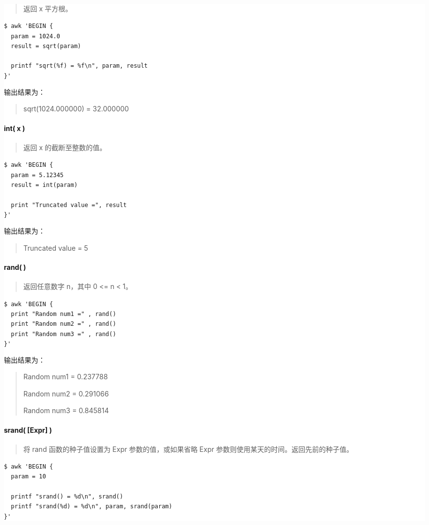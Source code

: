 > 返回 x 平方根。

```
$ awk 'BEGIN {
  param = 1024.0
  result = sqrt(param)

  printf "sqrt(%f) = %f\n", param, result
}'
```

输出结果为：

> sqrt(1024.000000) = 32.000000

#### int( x )

> 返回 x 的截断至整数的值。

```
$ awk 'BEGIN {
  param = 5.12345
  result = int(param)

  print "Truncated value =", result
}'

```

输出结果为：

> Truncated value = 5

#### rand( )

> 返回任意数字 n，其中 0 <= n < 1。

```
$ awk 'BEGIN {
  print "Random num1 =" , rand()
  print "Random num2 =" , rand()
  print "Random num3 =" , rand()
}'
```

输出结果为：

> Random num1 = 0.237788
>
> Random num2 = 0.291066
>
> Random num3 = 0.845814

#### srand( [Expr] )

> 将 rand 函数的种子值设置为 Expr 参数的值，或如果省略 Expr 参数则使用某天的时间。返回先前的种子值。

```
$ awk 'BEGIN {
  param = 10

  printf "srand() = %d\n", srand()
  printf "srand(%d) = %d\n", param, srand(param)
}'
```
